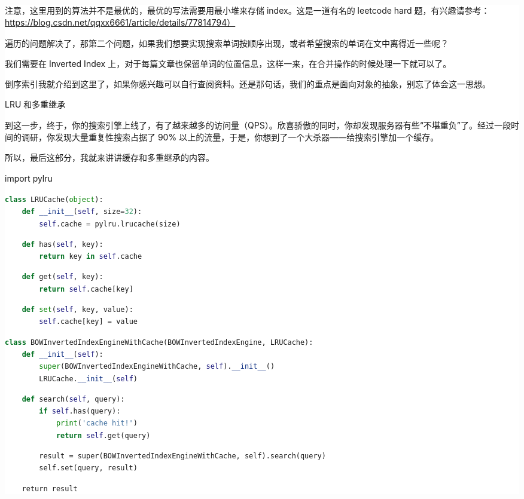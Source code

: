 
注意，这里用到的算法并不是最优的，最优的写法需要用最小堆来存储 index。这是一道有名的 leetcode hard 题，有兴趣请参考：https://blog.csdn.net/qqxx6661/article/details/77814794）


遍历的问题解决了，那第二个问题，如果我们想要实现搜索单词按顺序出现，或者希望搜索的单词在文中离得近一些呢？

我们需要在 Inverted Index 上，对于每篇文章也保留单词的位置信息，这样一来，在合并操作的时候处理一下就可以了。

倒序索引我就介绍到这里了，如果你感兴趣可以自行查阅资料。还是那句话，我们的重点是面向对象的抽象，别忘了体会这一思想。

LRU 和多重继承

到这一步，终于，你的搜索引擎上线了，有了越来越多的访问量（QPS）。欣喜骄傲的同时，你却发现服务器有些“不堪重负”了。经过一段时间的调研，你发现大量重复性搜索占据了 90% 以上的流量，于是，你想到了一个大杀器——给搜索引擎加一个缓存。

所以，最后这部分，我就来讲讲缓存和多重继承的内容。

import pylru

```python
class LRUCache(object):
    def __init__(self, size=32):
        self.cache = pylru.lrucache(size)
```
    
```python
    def has(self, key):
        return key in self.cache
```
    
```python
    def get(self, key):
        return self.cache[key]
```
    
```python
    def set(self, key, value):
        self.cache[key] = value
```

```python
class BOWInvertedIndexEngineWithCache(BOWInvertedIndexEngine, LRUCache):
    def __init__(self):
        super(BOWInvertedIndexEngineWithCache, self).__init__()
        LRUCache.__init__(self)
```
    
```python
    def search(self, query):
        if self.has(query):
            print('cache hit!')
            return self.get(query)
```
        
```text
        result = super(BOWInvertedIndexEngineWithCache, self).search(query)
        self.set(query, result)
```
        
        return result

